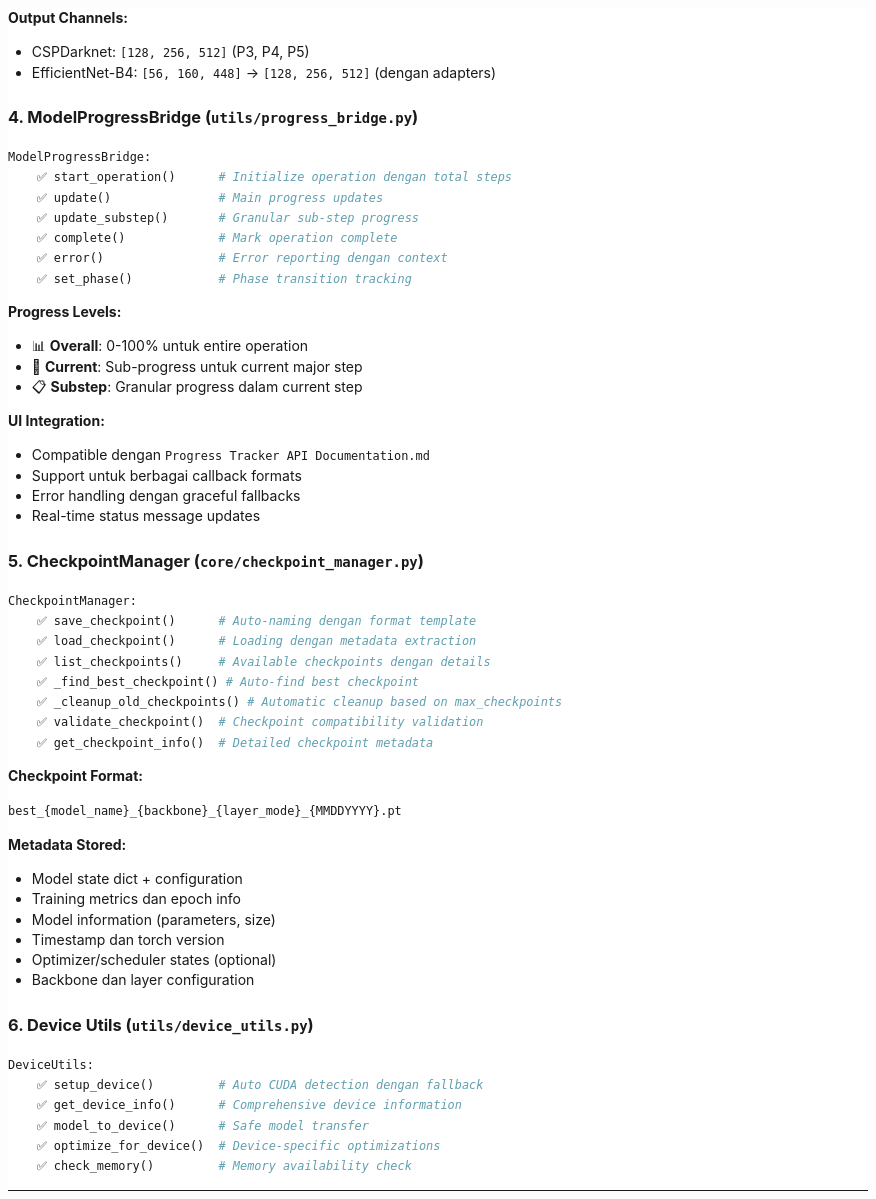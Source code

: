 **Output Channels:**
- CSPDarknet: `[128, 256, 512]` (P3, P4, P5)
- EfficientNet-B4: `[56, 160, 448]` → `[128, 256, 512]` (dengan adapters)

### **4. ModelProgressBridge (`utils/progress_bridge.py`)**
```python
ModelProgressBridge:
    ✅ start_operation()      # Initialize operation dengan total steps
    ✅ update()               # Main progress updates  
    ✅ update_substep()       # Granular sub-step progress
    ✅ complete()             # Mark operation complete
    ✅ error()                # Error reporting dengan context
    ✅ set_phase()            # Phase transition tracking
```

**Progress Levels:**
- 📊 **Overall**: 0-100% untuk entire operation
- 🔄 **Current**: Sub-progress untuk current major step
- 📋 **Substep**: Granular progress dalam current step

**UI Integration:**
- Compatible dengan `Progress Tracker API Documentation.md`
- Support untuk berbagai callback formats
- Error handling dengan graceful fallbacks
- Real-time status message updates

### **5. CheckpointManager (`core/checkpoint_manager.py`)**
```python
CheckpointManager:
    ✅ save_checkpoint()      # Auto-naming dengan format template
    ✅ load_checkpoint()      # Loading dengan metadata extraction
    ✅ list_checkpoints()     # Available checkpoints dengan details
    ✅ _find_best_checkpoint() # Auto-find best checkpoint
    ✅ _cleanup_old_checkpoints() # Automatic cleanup based on max_checkpoints
    ✅ validate_checkpoint()  # Checkpoint compatibility validation
    ✅ get_checkpoint_info()  # Detailed checkpoint metadata
```

**Checkpoint Format:**
```
best_{model_name}_{backbone}_{layer_mode}_{MMDDYYYY}.pt
```

**Metadata Stored:**
- Model state dict + configuration
- Training metrics dan epoch info
- Model information (parameters, size)
- Timestamp dan torch version
- Optimizer/scheduler states (optional)
- Backbone dan layer configuration

### **6. Device Utils (`utils/device_utils.py`)**
```python
DeviceUtils:
    ✅ setup_device()         # Auto CUDA detection dengan fallback
    ✅ get_device_info()      # Comprehensive device information
    ✅ model_to_device()      # Safe model transfer
    ✅ optimize_for_device()  # Device-specific optimizations
    ✅ check_memory()         # Memory availability check
```

---